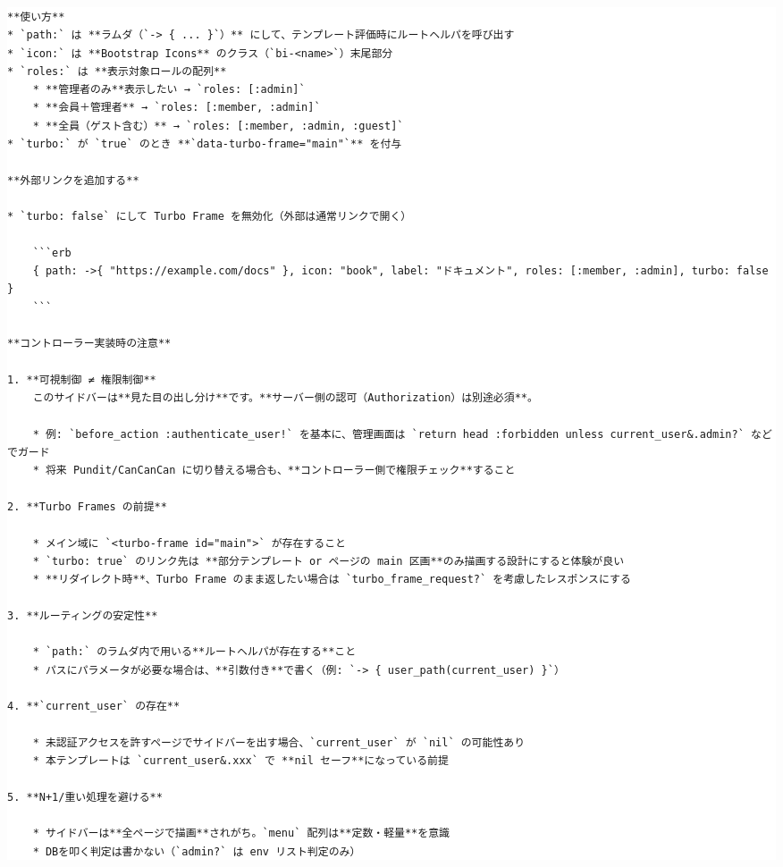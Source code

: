     **使い方**
    * `path:` は **ラムダ（`-> { ... }`）** にして、テンプレート評価時にルートヘルパを呼び出す
    * `icon:` は **Bootstrap Icons** のクラス（`bi-<name>`）末尾部分
    * `roles:` は **表示対象ロールの配列**
        * **管理者のみ**表示したい → `roles: [:admin]`
        * **会員＋管理者** → `roles: [:member, :admin]`
        * **全員（ゲスト含む）** → `roles: [:member, :admin, :guest]`
    * `turbo:` が `true` のとき **`data-turbo-frame="main"`** を付与

    **外部リンクを追加する**

    * `turbo: false` にして Turbo Frame を無効化（外部は通常リンクで開く）

        ```erb
        { path: ->{ "https://example.com/docs" }, icon: "book", label: "ドキュメント", roles: [:member, :admin], turbo: false }
        ```

    **コントローラー実装時の注意**

    1. **可視制御 ≠ 権限制御**
        このサイドバーは**見た目の出し分け**です。**サーバー側の認可（Authorization）は別途必須**。

        * 例: `before_action :authenticate_user!` を基本に、管理画面は `return head :forbidden unless current_user&.admin?` などでガード
        * 将来 Pundit/CanCanCan に切り替える場合も、**コントローラー側で権限チェック**すること

    2. **Turbo Frames の前提**

        * メイン域に `<turbo-frame id="main">` が存在すること
        * `turbo: true` のリンク先は **部分テンプレート or ページの main 区画**のみ描画する設計にすると体験が良い
        * **リダイレクト時**、Turbo Frame のまま返したい場合は `turbo_frame_request?` を考慮したレスポンスにする

    3. **ルーティングの安定性**

        * `path:` のラムダ内で用いる**ルートヘルパが存在する**こと
        * パスにパラメータが必要な場合は、**引数付き**で書く（例: `-> { user_path(current_user) }`）

    4. **`current_user` の存在**

        * 未認証アクセスを許すページでサイドバーを出す場合、`current_user` が `nil` の可能性あり
        * 本テンプレートは `current_user&.xxx` で **nil セーフ**になっている前提

    5. **N+1/重い処理を避ける**

        * サイドバーは**全ページで描画**されがち。`menu` 配列は**定数・軽量**を意識
        * DBを叩く判定は書かない（`admin?` は env リスト判定のみ）
